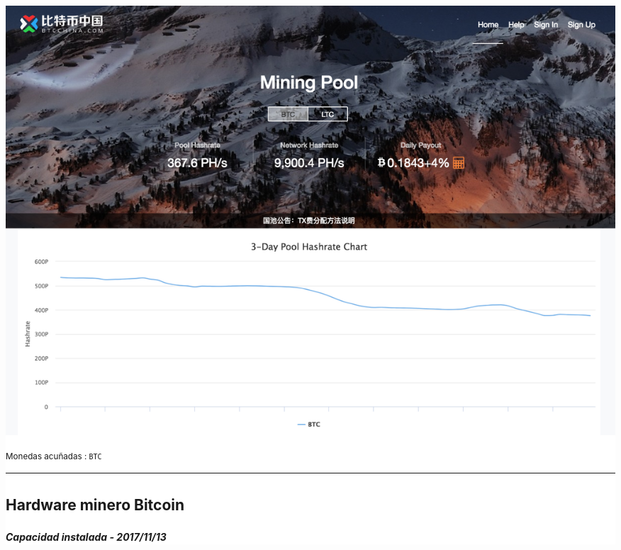 ![](img/btcc.png)

<small> Monedas acuñadas : `BTC` </small>

---

## Hardware minero Bitcoin

##### Capacidad instalada - 2017/11/13
